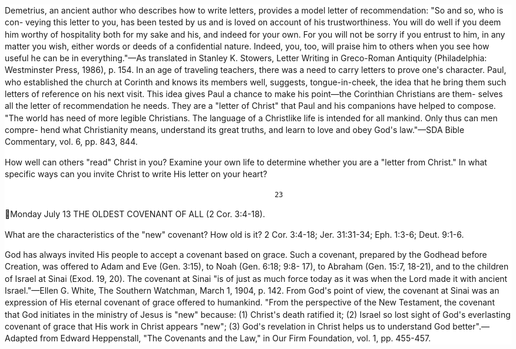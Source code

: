 
   Demetrius, an ancient author who describes how to write letters,
provides a model letter of recommendation: "So and so, who is con-
veying this letter to you, has been tested by us and is loved on account
of his trustworthiness. You will do well if you deem him worthy of
hospitality both for my sake and his, and indeed for your own. For you
will not be sorry if you entrust to him, in any matter you wish, either
words or deeds of a confidential nature. Indeed, you, too, will praise
him to others when you see how useful he can be in everything."—As
translated in Stanley K. Stowers, Letter Writing in Greco-Roman
Antiquity (Philadelphia: Westminster Press, 1986), p. 154.
   In an age of traveling teachers, there was a need to carry letters to
prove one's character. Paul, who established the church at Corinth and
knows its members well, suggests, tongue-in-cheek, the idea that he
bring them such letters of reference on his next visit. This idea gives
Paul a chance to make his point—the Corinthian Christians are them-
selves all the letter of recommendation he needs. They are a "letter of
Christ" that Paul and his companions have helped to compose.
   "The world has need of more legible Christians. The language of a
Christlike life is intended for all mankind. Only thus can men compre-
hend what Christianity means, understand its great truths, and learn to
love and obey God's law."—SDA Bible Commentary, vol. 6, pp. 843,
844.

   How well can others "read" Christ in you? Examine your
 own life to determine whether you are a "letter from Christ." In
 what specific ways can you invite Christ to write His letter on
 your heart?

                                                                    23
Monday                                                       July 13
THE OLDEST COVENANT OF ALL (2 Cor. 3:4-18).

   What are the characteristics of the "new" covenant? How old is
it? 2 Cor. 3:4-18; Jer. 31:31-34; Eph. 1:3-6; Deut. 9:1-6.


   God has always invited His people to accept a covenant based on
grace. Such a covenant, prepared by the Godhead before Creation,
was offered to Adam and Eve (Gen. 3:15), to Noah (Gen. 6:18; 9:8-
17), to Abraham (Gen. 15:7, 18-21), and to the children of Israel at
Sinai (Exod. 19, 20). The covenant at Sinai "is of just as much force
today as it was when the Lord made it with ancient Israel."—Ellen G.
White, The Southern Watchman, March 1, 1904, p. 142. From God's
point of view, the covenant at Sinai was an expression of His eternal
covenant of grace offered to humankind.
   "From the perspective of the New Testament, the covenant that
God initiates in the ministry of Jesus is "new" because: (1) Christ's
death ratified it; (2) Israel so lost sight of God's everlasting covenant
of grace that His work in Christ appears "new"; (3) God's revelation
in Christ helps us to understand God better".—Adapted from Edward
Heppenstall, "The Covenants and the Law," in Our Firm Foundation,
vol. 1, pp. 455-457.
